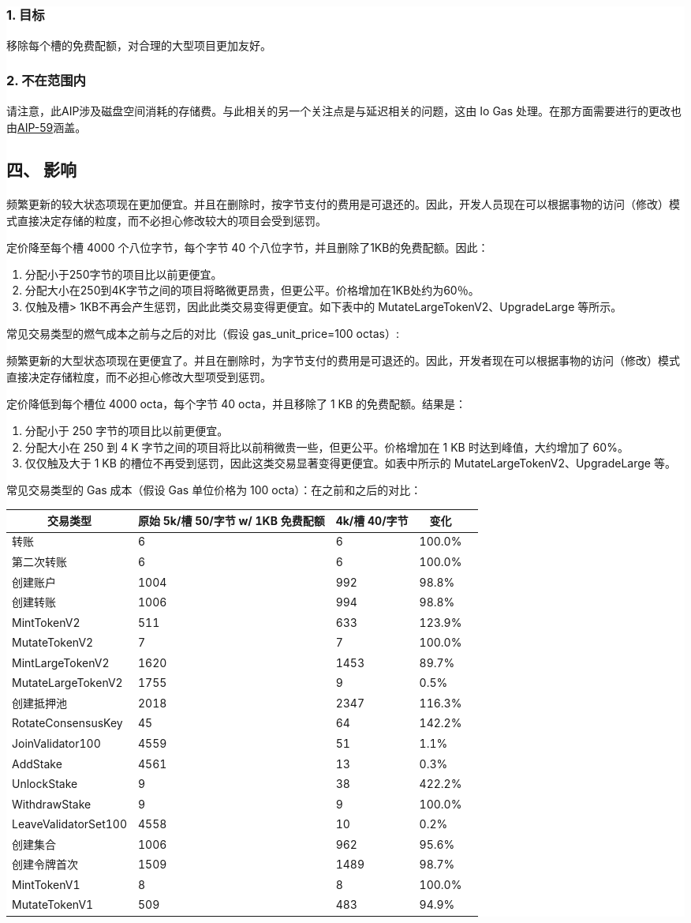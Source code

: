 ### 1. 目标

移除每个槽的免费配额，对合理的大型项目更加友好。

### 2. 不在范围内

请注意，此AIP涉及磁盘空间消耗的存储费。与此相关的另一个关注点是与延迟相关的问题，这由 Io Gas 处理。在那方面需要进行的更改也由[AIP-59](https://github.com/aptos-foundation/AIPs/blob/main/aips/aip-59.md)涵盖。

## 四、 影响

频繁更新的较大状态项现在更加便宜。并且在删除时，按字节支付的费用是可退还的。因此，开发人员现在可以根据事物的访问（修改）模式直接决定存储的粒度，而不必担心修改较大的项目会受到惩罚。

定价降至每个槽 4000 个八位字节，每个字节  40 个八位字节，并且删除了1KB的免费配额。因此：
1. 分配小于250字节的项目比以前更便宜。
2. 分配大小在250到4K字节之间的项目将略微更昂贵，但更公平。价格增加在1KB处约为60％。
3. 仅触及槽> 1KB不再会产生惩罚，因此此类交易变得更便宜。如下表中的 MutateLargeTokenV2、UpgradeLarge 等所示。

常见交易类型的燃气成本之前与之后的对比（假设 gas_unit_price=100 octas）:



频繁更新的大型状态项现在更便宜了。并且在删除时，为字节支付的费用是可退还的。因此，开发者现在可以根据事物的访问（修改）模式直接决定存储粒度，而不必担心修改大型项受到惩罚。

定价降低到每个槽位 4000 octa，每个字节 40 octa，并且移除了 1 KB 的免费配额。结果是：
1. 分配小于 250 字节的项目比以前更便宜。
1. 分配大小在 250 到 4 K 字节之间的项目将比以前稍微贵一些，但更公平。价格增加在 1 KB 时达到峰值，大约增加了 60%。
1. 仅仅触及大于 1 KB 的槽位不再受到惩罚，因此这类交易显著变得更便宜。如表中所示的 MutateLargeTokenV2、UpgradeLarge 等。

常见交易类型的 Gas 成本（假设 Gas 单位价格为 100 octa）：在之前和之后的对比：



| 交易类型                              | 原始 5k/槽 50/字节 w/ 1KB 免费配额 | 4k/槽 40/字节 | 变化   |      |
| ------------------------------------- | ---------------------------------- | ------------- | ------ | ---- |
| 转账                                  | 6                                  | 6             | 100.0% |      |
| 第二次转账                            | 6                                  | 6             | 100.0% |      |
| 创建账户                              | 1004                               | 992           | 98.8%  |      |
| 创建转账                              | 1006                               | 994           | 98.8%  |      |
| MintTokenV2                           | 511                                | 633           | 123.9% |      |
| MutateTokenV2                         | 7                                  | 7             | 100.0% |      |
| MintLargeTokenV2                      | 1620                               | 1453          | 89.7%  |      |
| MutateLargeTokenV2                    | 1755                               | 9             | 0.5%   |      |
| 创建抵押池                            | 2018                               | 2347          | 116.3% |      |
| RotateConsensusKey                    | 45                                 | 64            | 142.2% |      |
| JoinValidator100                      | 4559                               | 51            | 1.1%   |      |
| AddStake                              | 4561                               | 13            | 0.3%   |      |
| UnlockStake                           | 9                                  | 38            | 422.2% |      |
| WithdrawStake                         | 9                                  | 9             | 100.0% |      |
| LeaveValidatorSet100                  | 4558                               | 10            | 0.2%   |      |
| 创建集合                              | 1006                               | 962           | 95.6%  |      |
| 创建令牌首次                          | 1509                               | 1489          | 98.7%  |      |
| MintTokenV1                           | 8                                  | 8             | 100.0% |      |
| MutateTokenV1                         | 509                                | 483           | 94.9%  |      |